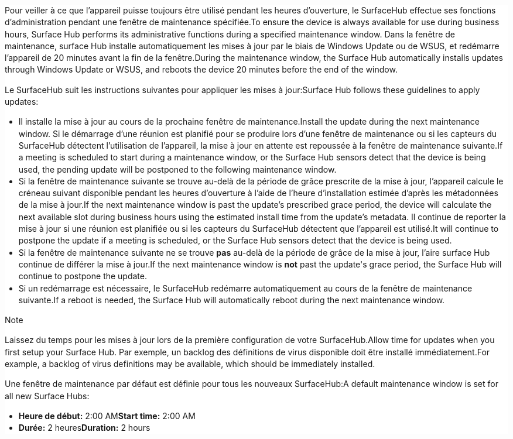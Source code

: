 <span data-ttu-id="68fbb-216">Pour veiller à ce que l’appareil puisse toujours être utilisé pendant les heures d’ouverture, le SurfaceHub effectue ses fonctions d’administration pendant une fenêtre de maintenance spécifiée.</span><span class="sxs-lookup"><span data-stu-id="68fbb-216">To ensure the device is always available for use during business hours, Surface Hub performs its administrative functions during a specified maintenance window.</span></span> <span data-ttu-id="68fbb-217">Dans la fenêtre de maintenance, surface Hub installe automatiquement les mises à jour par le biais de Windows Update ou de WSUS, et redémarre l’appareil de 20 minutes avant la fin de la fenêtre.</span><span class="sxs-lookup"><span data-stu-id="68fbb-217">During the maintenance window, the Surface Hub automatically installs updates through Windows Update or WSUS, and reboots the device 20 minutes before the end of the window.</span></span>

<span data-ttu-id="68fbb-218">Le SurfaceHub suit les instructions suivantes pour appliquer les mises à jour:</span><span class="sxs-lookup"><span data-stu-id="68fbb-218">Surface Hub follows these guidelines to apply updates:</span></span>
- <span data-ttu-id="68fbb-219">Il installe la mise à jour au cours de la prochaine fenêtre de maintenance.</span><span class="sxs-lookup"><span data-stu-id="68fbb-219">Install the update during the next maintenance window.</span></span> <span data-ttu-id="68fbb-220">Si le démarrage d’une réunion est planifié pour se produire lors d’une fenêtre de maintenance ou si les capteurs du SurfaceHub détectent l’utilisation de l’appareil, la mise à jour en attente est repoussée à la fenêtre de maintenance suivante.</span><span class="sxs-lookup"><span data-stu-id="68fbb-220">If a meeting is scheduled to start during a maintenance window, or the Surface Hub sensors detect that the device is being used, the pending update will be postponed to the following maintenance window.</span></span>
- <span data-ttu-id="68fbb-221">Si la fenêtre de maintenance suivante se trouve au-delà de la période de grâce prescrite de la mise à jour, l’appareil calcule le créneau suivant disponible pendant les heures d’ouverture à l’aide de l’heure d’installation estimée d’après les métadonnées de la mise à jour.</span><span class="sxs-lookup"><span data-stu-id="68fbb-221">If the next maintenance window is past the update’s prescribed grace period, the device will calculate the next available slot during business hours using the estimated install time from the update’s metadata.</span></span> <span data-ttu-id="68fbb-222">Il continue de reporter la mise à jour si une réunion est planifiée ou si les capteurs du SurfaceHub détectent que l’appareil est utilisé.</span><span class="sxs-lookup"><span data-stu-id="68fbb-222">It will continue to postpone the update if a meeting is scheduled, or the Surface Hub sensors detect that the device is being used.</span></span>
- <span data-ttu-id="68fbb-223">Si la fenêtre de maintenance suivante ne se trouve **pas** au-delà de la période de grâce de la mise à jour, l’aire surface Hub continue de différer la mise à jour.</span><span class="sxs-lookup"><span data-stu-id="68fbb-223">If the next maintenance window is **not** past the update's grace period, the Surface Hub will continue to postpone the update.</span></span>
- <span data-ttu-id="68fbb-224">Si un redémarrage est nécessaire, le SurfaceHub redémarre automatiquement au cours de la fenêtre de maintenance suivante.</span><span class="sxs-lookup"><span data-stu-id="68fbb-224">If a reboot is needed, the Surface Hub will automatically reboot during the next maintenance window.</span></span>

> [!NOTE]
> <span data-ttu-id="68fbb-225">Laissez du temps pour les mises à jour lors de la première configuration de votre SurfaceHub.</span><span class="sxs-lookup"><span data-stu-id="68fbb-225">Allow time for updates when you first setup your Surface Hub.</span></span> <span data-ttu-id="68fbb-226">Par exemple, un backlog des définitions de virus disponible doit être installé immédiatement.</span><span class="sxs-lookup"><span data-stu-id="68fbb-226">For example, a backlog of virus definitions may be available, which should be immediately installed.</span></span>

<span data-ttu-id="68fbb-227">Une fenêtre de maintenance par défaut est définie pour tous les nouveaux SurfaceHub:</span><span class="sxs-lookup"><span data-stu-id="68fbb-227">A default maintenance window is set for all new Surface Hubs:</span></span>
-   <span data-ttu-id="68fbb-228">**Heure de début:** 2:00 AM</span><span class="sxs-lookup"><span data-stu-id="68fbb-228">**Start time:** 2:00 AM</span></span>
-   <span data-ttu-id="68fbb-229">**Durée:** 2 heures</span><span class="sxs-lookup"><span data-stu-id="68fbb-229">**Duration:** 2 hours</span></span>
